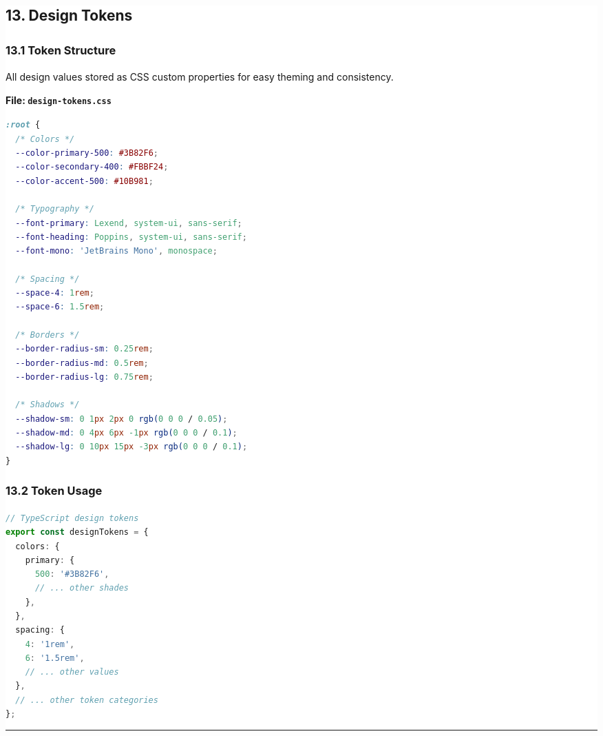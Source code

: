 
## 13. Design Tokens

### 13.1 Token Structure

All design values stored as CSS custom properties for easy theming and consistency.

**File: `design-tokens.css`**
```css
:root {
  /* Colors */
  --color-primary-500: #3B82F6;
  --color-secondary-400: #FBBF24;
  --color-accent-500: #10B981;
  
  /* Typography */
  --font-primary: Lexend, system-ui, sans-serif;
  --font-heading: Poppins, system-ui, sans-serif;
  --font-mono: 'JetBrains Mono', monospace;
  
  /* Spacing */
  --space-4: 1rem;
  --space-6: 1.5rem;
  
  /* Borders */
  --border-radius-sm: 0.25rem;
  --border-radius-md: 0.5rem;
  --border-radius-lg: 0.75rem;
  
  /* Shadows */
  --shadow-sm: 0 1px 2px 0 rgb(0 0 0 / 0.05);
  --shadow-md: 0 4px 6px -1px rgb(0 0 0 / 0.1);
  --shadow-lg: 0 10px 15px -3px rgb(0 0 0 / 0.1);
}
```

### 13.2 Token Usage

```typescript
// TypeScript design tokens
export const designTokens = {
  colors: {
    primary: {
      500: '#3B82F6',
      // ... other shades
    },
  },
  spacing: {
    4: '1rem',
    6: '1.5rem',
    // ... other values
  },
  // ... other token categories
};
```

---